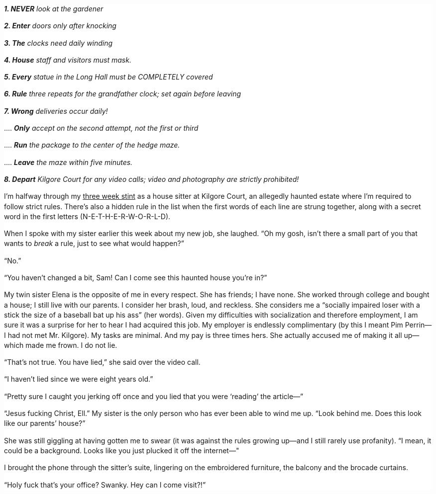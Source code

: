 ***1. NEVER*** *look at the gardener*

***2. Enter*** *doors only after knocking*

***3. The*** *clocks need daily winding*

***4. House*** *staff and visitors must mask.*

***5. Every*** *statue in the Long Hall must be COMPLETELY covered*

***6. Rule*** *three repeats for the grandfather clock; set again before leaving*

***7. Wrong*** *deliveries occur daily!*

.... ***Only*** *accept on the second attempt, not the first or third*

.... ***Run*** *the package to the center of the hedge maze.*

.... ***Leave*** *the maze within five minutes.*

***8. Depart*** *Kilgore Court for any video calls; video and photography are strictly prohibited!*

I’m halfway through my [three week stint](https://www.reddit.com/r/nosleep/comments/1230mj9/help_wanted_eight_rules_for_housesitting_a_mansion/) as a house sitter at Kilgore Court, an allegedly haunted estate where I’m required to follow strict rules. There’s also a hidden rule in the list when the first words of each line are strung together, along with a secret word in the first letters (N-E-T-H-E-R-W-O-R-L-D).

When I spoke with my sister earlier this week about my new job, she laughed. “Oh my gosh, isn’t there a small part of you that wants to *break* a rule, just to see what would happen?”

“No.”

“You haven’t changed a bit, Sam! Can I come see this haunted house you’re in?”

My twin sister Elena is the opposite of me in every respect. She has friends; I have none. She worked through college and bought a house; I still live with our parents. I consider her brash, loud, and reckless. She considers me a “socially impaired loser with a stick the size of a baseball bat up his ass” (her words). Given my difficulties with socialization and therefore employment, I am sure it was a surprise for her to hear I had acquired this job. My employer is endlessly complimentary (by this I meant Pim Perrin—I had not met Mr. Kilgore). My tasks are minimal. And my pay is three times hers. She actually accused me of making it all up—which made me frown. I do not lie.

“That’s not true. You have lied,” she said over the video call.

“I haven’t lied since we were eight years old.”

“Pretty sure I caught you jerking off once and you lied that you were ‘reading’ the article—”

“Jesus fucking Christ, Ell.” My sister is the only person who has ever been able to wind me up. “Look behind me. Does this look like our parents’ house?”

She was still giggling at having gotten me to swear (it was against the rules growing up—and I still rarely use profanity). “I mean, it could be a background. Looks like you just plucked it off the internet—"

I brought the phone through the sitter’s suite, lingering on the embroidered furniture, the balcony and the brocade curtains.

“Holy fuck that’s your office? Swanky. Hey can I come visit?!”
